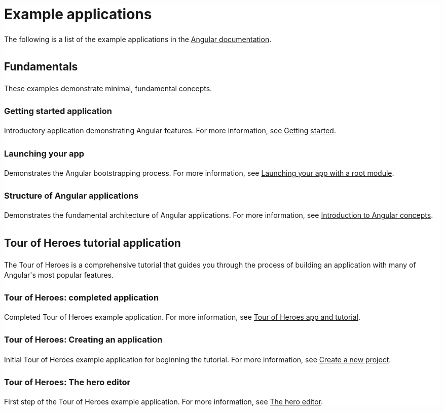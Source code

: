 # Example applications

The following is a list of the example applications in the [Angular documentation](docs).

## Fundamentals

These examples demonstrate minimal, fundamental concepts.

### Getting started application

<live-example name="getting-started"></live-example>

Introductory application demonstrating Angular features.
For more information, see [Getting started](start).

### Launching your app

<live-example name="bootstrapping"></live-example>

Demonstrates the Angular bootstrapping process.
For more information, see [Launching your app with a root module](guide/bootstrapping).

### Structure of Angular applications

<live-example name="architecture"></live-example>

Demonstrates the fundamental architecture of Angular applications.
For more information, see [Introduction to Angular concepts](guide/architecture).

## Tour of Heroes tutorial application

The Tour of Heroes is a comprehensive tutorial that guides you through the process of building an application with many of Angular's most popular features.

### Tour of Heroes: completed application

<live-example name="toh-pt6"></live-example>

Completed Tour of Heroes example application.
For more information, see [Tour of Heroes app and tutorial](tutorial).

### Tour of Heroes: Creating an application

<live-example name="toh-pt0"></live-example>

Initial Tour of Heroes example application for beginning the tutorial.
For more information, see [Create a new project](tutorial/toh-pt0).

### Tour of Heroes: The hero editor

<live-example name="toh-pt1"></live-example>

First step of the Tour of Heroes example application.
For more information, see [The hero editor](tutorial/toh-pt1).
